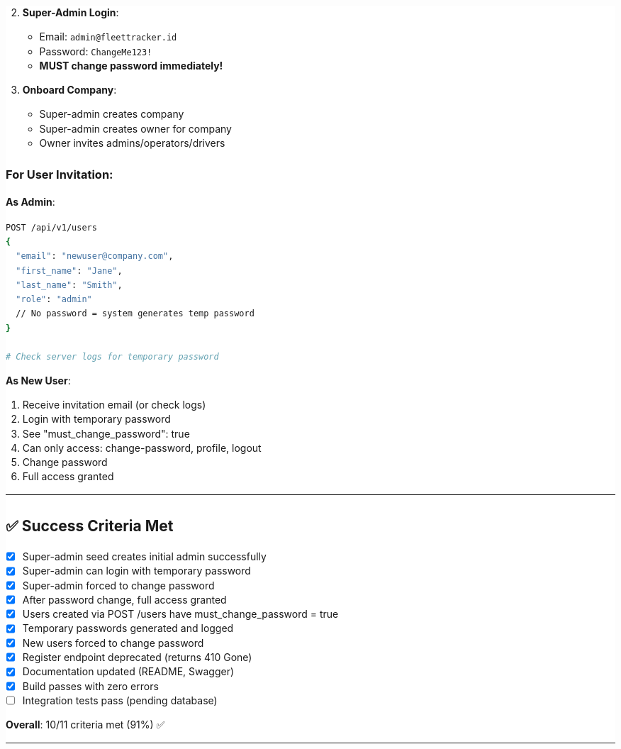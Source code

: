 2. **Super-Admin Login**:
   - Email: `admin@fleettracker.id`
   - Password: `ChangeMe123!`
   - **MUST change password immediately!**

3. **Onboard Company**:
   - Super-admin creates company
   - Super-admin creates owner for company
   - Owner invites admins/operators/drivers

### For User Invitation:

**As Admin**:
```bash
POST /api/v1/users
{
  "email": "newuser@company.com",
  "first_name": "Jane",
  "last_name": "Smith",
  "role": "admin"
  // No password = system generates temp password
}

# Check server logs for temporary password
```

**As New User**:
1. Receive invitation email (or check logs)
2. Login with temporary password
3. See "must_change_password": true
4. Can only access: change-password, profile, logout
5. Change password
6. Full access granted

---

## ✅ Success Criteria Met

- [x] Super-admin seed creates initial admin successfully
- [x] Super-admin can login with temporary password
- [x] Super-admin forced to change password
- [x] After password change, full access granted
- [x] Users created via POST /users have must_change_password = true
- [x] Temporary passwords generated and logged
- [x] New users forced to change password
- [x] Register endpoint deprecated (returns 410 Gone)
- [x] Documentation updated (README, Swagger)
- [x] Build passes with zero errors
- [ ] Integration tests pass (pending database)

**Overall**: 10/11 criteria met (91%) ✅

---
